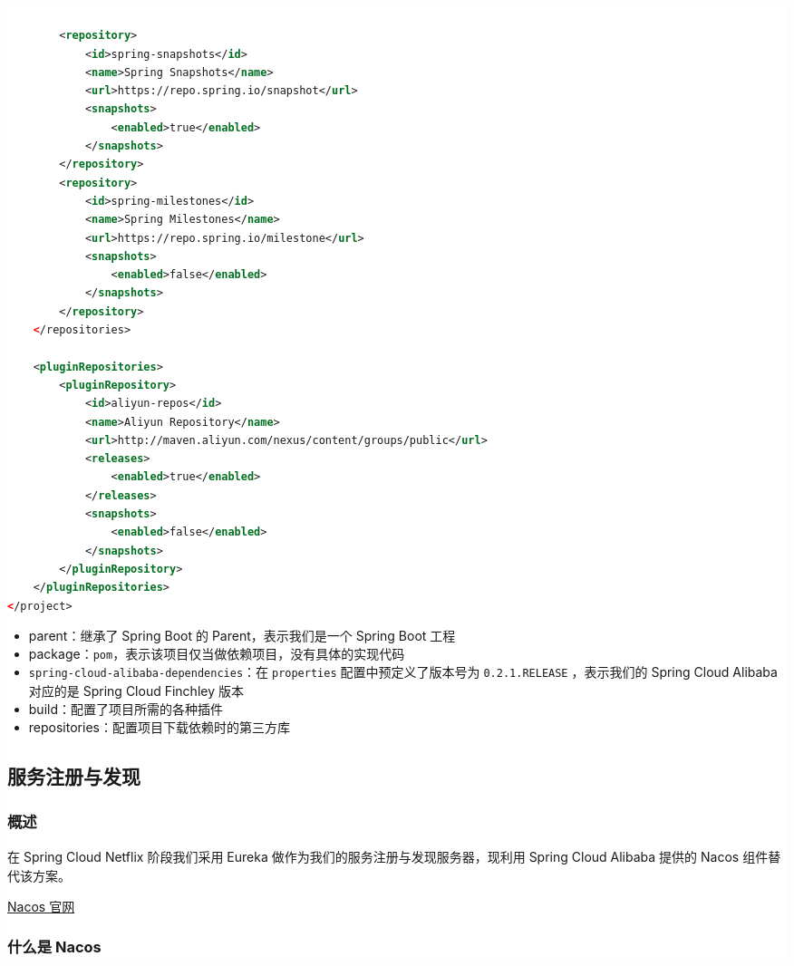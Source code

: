 ~~~xml

        <repository>
            <id>spring-snapshots</id>
            <name>Spring Snapshots</name>
            <url>https://repo.spring.io/snapshot</url>
            <snapshots>
                <enabled>true</enabled>
            </snapshots>
        </repository>
        <repository>
            <id>spring-milestones</id>
            <name>Spring Milestones</name>
            <url>https://repo.spring.io/milestone</url>
            <snapshots>
                <enabled>false</enabled>
            </snapshots>
        </repository>
    </repositories>

    <pluginRepositories>
        <pluginRepository>
            <id>aliyun-repos</id>
            <name>Aliyun Repository</name>
            <url>http://maven.aliyun.com/nexus/content/groups/public</url>
            <releases>
                <enabled>true</enabled>
            </releases>
            <snapshots>
                <enabled>false</enabled>
            </snapshots>
        </pluginRepository>
    </pluginRepositories>
</project>
~~~

- parent：继承了 Spring Boot 的 Parent，表示我们是一个 Spring Boot 工程
- package：`pom`，表示该项目仅当做依赖项目，没有具体的实现代码
- `spring-cloud-alibaba-dependencies`：在 `properties` 配置中预定义了版本号为 `0.2.1.RELEASE` ，表示我们的 Spring Cloud Alibaba 对应的是 Spring Cloud Finchley 版本
- build：配置了项目所需的各种插件
- repositories：配置项目下载依赖时的第三方库



## 服务注册与发现
### 概述

在 Spring Cloud Netflix 阶段我们采用 Eureka 做作为我们的服务注册与发现服务器，现利用 Spring Cloud Alibaba 提供的 Nacos 组件替代该方案。

[Nacos 官网](https://nacos.io/zh-cn/)

### 什么是 Nacos
